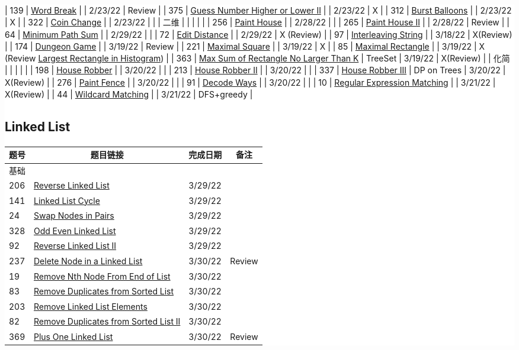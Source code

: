 | 139  | [Word Break](https://leetcode.com/problems/word-break/)      |         |  2/23/22        |   Review   |
| 375  | [Guess Number Higher or Lower II](https://leetcode.com/problems/guess-number-higher-or-lower-ii/description/) |         |   2/23/22       | X     |
| 312  | [Burst Balloons](https://leetcode.com/problems/burst-balloons/description/) |         | 2/23/22         | X     |
| 322  | [Coin Change](https://leetcode.com/problems/coin-change/description/) |         |   2/23/22       |      |
| 二维 |                                                              |         |          |      |
| 256  | [Paint House](https://leetcode.com/problems/paint-house/description/) |         |   2/28/22       |      |
| 265  | [Paint House II](https://leetcode.com/problems/paint-house-ii/description/) |         |     2/28/22     |  Review    |
| 64   | [Minimum Path Sum](https://leetcode.com/problems/minimum-path-sum/description/) |         |   2/29/22       |      |
| 72   | [Edit Distance](https://leetcode.com/problems/edit-distance/description/) |         |   2/29/22       |   X (Review)   |
| 97   | [Interleaving String](https://leetcode.com/problems/interleaving-string/description/) |         |  3/18/22        | X(Review)     |
| 174  | [Dungeon Game](https://leetcode.com/problems/dungeon-game/description/) |         |  3/19/22        |   Review   |
| 221  | [Maximal Square](https://leetcode.com/problems/maximal-square/description/) |         |  3/19/22        |   X   |
| 85   | [Maximal Rectangle](https://leetcode.com/problems/maximal-rectangle/description/) |         |  3/19/22       |  X (Review [Largest Rectangle in Histogram](https://leetcode.com/problems/largest-rectangle-in-histogram/))    |
| 363  | [Max Sum of Rectangle No Larger Than K](https://leetcode.com/problems/max-sum-of-rectangle-no-larger-than-k/description/) | TreeSet |  3/19/22        |   X(Review)   |
| 化简 |                                                              |         |          |      |
| 198  | [House Robber](https://leetcode.com/problems/house-robber/)  |         |    3/20/22      |      |
| 213  | [House Robber II](https://leetcode.com/problems/house-robber-ii/) |         |    3/20/22      |      |
| 337  | [House Robber III](https://leetcode.com/problems/house-robber-iii/) |  DP on Trees      |   3/20/22             |  X(Review)   |
| 276  | [Paint Fence](https://leetcode.com/problems/paint-fence/description/) |         |    3/20/22      |      |
| 91   | [Decode Ways](https://leetcode.com/problems/decode-ways/description/) |         |     3/20/22     |      |
| 10   | [Regular Expression Matching](https://leetcode.com/problems/regular-expression-matching/description/) |         |      3/21/22    |  X(Review)     |
| 44   | [Wildcard Matching](https://leetcode.com/problems/wildcard-matching/description/) |         |  3/21/22        | DFS+greedy     |

## Linked List

| 题号 | 题目链接                                                     | 完成日期 | 备注 |
| ---- | ------------------------------------------------------------ | -------- | ---- |
| 基础 |                                                              |          |      |
| 206  | [Reverse Linked List](https://leetcode.com/problems/reverse-linked-list/description/) |  3/29/22        |      |
| 141  | [Linked List Cycle](https://leetcode.com/problems/linked-list-cycle/description/) |    3/29/22      |      |
| 24   | [Swap Nodes in Pairs](https://leetcode.com/problems/swap-nodes-in-pairs/description/) |   3/29/22       |      |
| 328  | [Odd Even Linked List](https://leetcode.com/problems/odd-even-linked-list/description/) | 3/29/22         |      |
| 92   | [Reverse Linked List II](https://leetcode.com/problems/reverse-linked-list-ii/description/) |  3/29/22        |      |
| 237  | [Delete Node in a Linked List](https://leetcode.com/problems/delete-node-in-a-linked-list/description/) | 3/30/22         |  Review    |
| 19   | [Remove Nth Node From End of List](https://leetcode.com/problems/remove-nth-node-from-end-of-list/description/) |   3/30/22       |      |
| 83   | [Remove Duplicates from Sorted List](https://leetcode.com/problems/remove-duplicates-from-sorted-list/description/) |  3/30/22        |      |
| 203  | [Remove Linked List Elements](https://leetcode.com/problems/remove-linked-list-elements/description/) |  3/30/22        |      |
| 82   | [Remove Duplicates from Sorted List II](https://leetcode.com/problems/remove-duplicates-from-sorted-list-ii/description/) | 3/30/22         |      |
| 369  | [Plus One Linked List](https://www.lintcode.com/problem/904/) |   3/30/22       |  Review    |